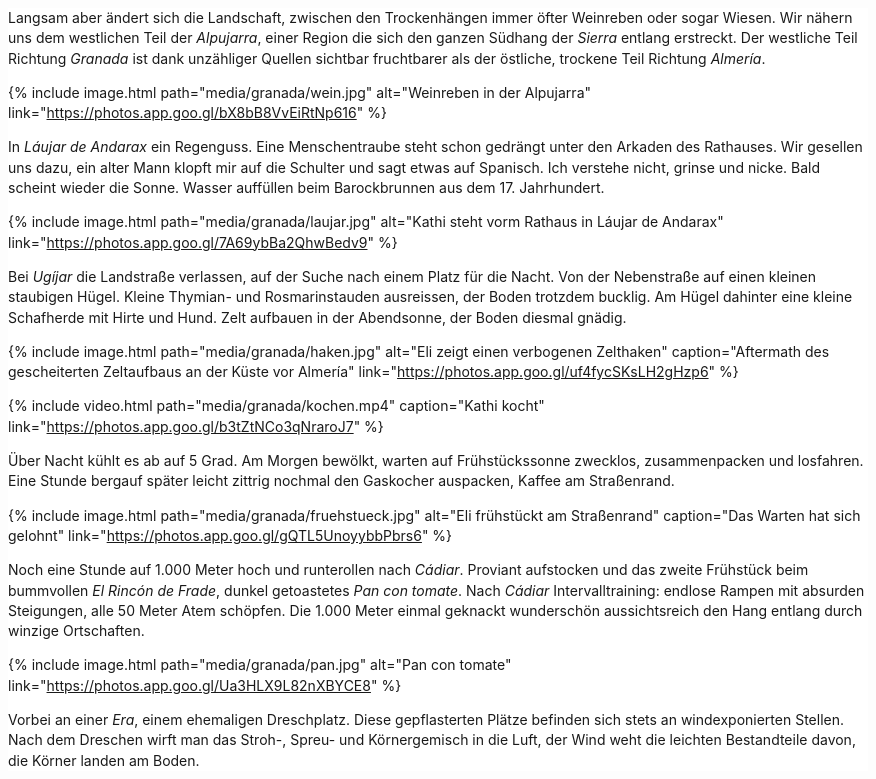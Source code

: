 Langsam aber ändert sich die Landschaft, zwischen den Trockenhängen immer öfter Weinreben oder sogar Wiesen.
Wir nähern uns dem westlichen Teil der *Alpujarra*, einer Region die sich den ganzen Südhang der *Sierra* entlang erstreckt.
Der westliche Teil Richtung *Granada* ist dank unzähliger Quellen sichtbar fruchtbarer als der östliche, trockene Teil Richtung *Almería*.

{% include image.html path="media/granada/wein.jpg" alt="Weinreben in der Alpujarra" link="https://photos.app.goo.gl/bX8bB8VvEiRtNp616" %}

In *Láujar de Andarax* ein Regenguss.
Eine Menschentraube steht schon gedrängt unter den Arkaden des Rathauses.
Wir gesellen uns dazu, ein alter Mann klopft mir auf die Schulter und sagt etwas auf Spanisch.
Ich verstehe nicht, grinse und nicke.
Bald scheint wieder die Sonne.
Wasser auffüllen beim Barockbrunnen aus dem 17. Jahrhundert.

{% include image.html path="media/granada/laujar.jpg" alt="Kathi steht vorm Rathaus in Láujar de Andarax" link="https://photos.app.goo.gl/7A69ybBa2QhwBedv9" %}

Bei *Ugíjar* die Landstraße verlassen, auf der Suche nach einem Platz für die Nacht.
Von der Nebenstraße auf einen kleinen staubigen Hügel.
Kleine Thymian- und Rosmarinstauden ausreissen, der Boden trotzdem bucklig.
Am Hügel dahinter eine kleine Schafherde mit Hirte und Hund.
Zelt aufbauen in der Abendsonne, der Boden diesmal gnädig.

{% include image.html path="media/granada/haken.jpg" alt="Eli zeigt einen verbogenen Zelthaken" caption="Aftermath des gescheiterten Zeltaufbaus an der Küste vor Almería" link="https://photos.app.goo.gl/uf4fycSKsLH2gHzp6" %}

{% include video.html path="media/granada/kochen.mp4" caption="Kathi kocht" link="https://photos.app.goo.gl/b3tZtNCo3qNraroJ7" %}

Über Nacht kühlt es ab auf 5 Grad.
Am Morgen bewölkt, warten auf Frühstückssonne zwecklos, zusammenpacken und losfahren.
Eine Stunde bergauf später leicht zittrig nochmal den Gaskocher auspacken, Kaffee am Straßenrand.

{% include image.html path="media/granada/fruehstueck.jpg" alt="Eli frühstückt am Straßenrand" caption="Das Warten hat sich gelohnt" link="https://photos.app.goo.gl/gQTL5UnoyybbPbrs6" %}

Noch eine Stunde auf 1.000 Meter hoch und runterollen nach *Cádiar*.
Proviant aufstocken und das zweite Frühstück beim bummvollen *El Rincón de Frade*, dunkel getoastetes *Pan con tomate*.
Nach *Cádiar* Intervalltraining: endlose Rampen mit absurden Steigungen, alle 50 Meter Atem schöpfen.
Die 1.000 Meter einmal geknackt wunderschön aussichtsreich den Hang entlang durch winzige Ortschaften.

{% include image.html path="media/granada/pan.jpg" alt="Pan con tomate" link="https://photos.app.goo.gl/Ua3HLX9L82nXBYCE8" %}

Vorbei an einer *Era*, einem ehemaligen Dreschplatz.
Diese gepflasterten Plätze befinden sich stets an windexponierten Stellen.
Nach dem Dreschen wirft man das Stroh-, Spreu- und Körnergemisch in die Luft, der Wind weht die leichten Bestandteile davon, die Körner landen am Boden.
